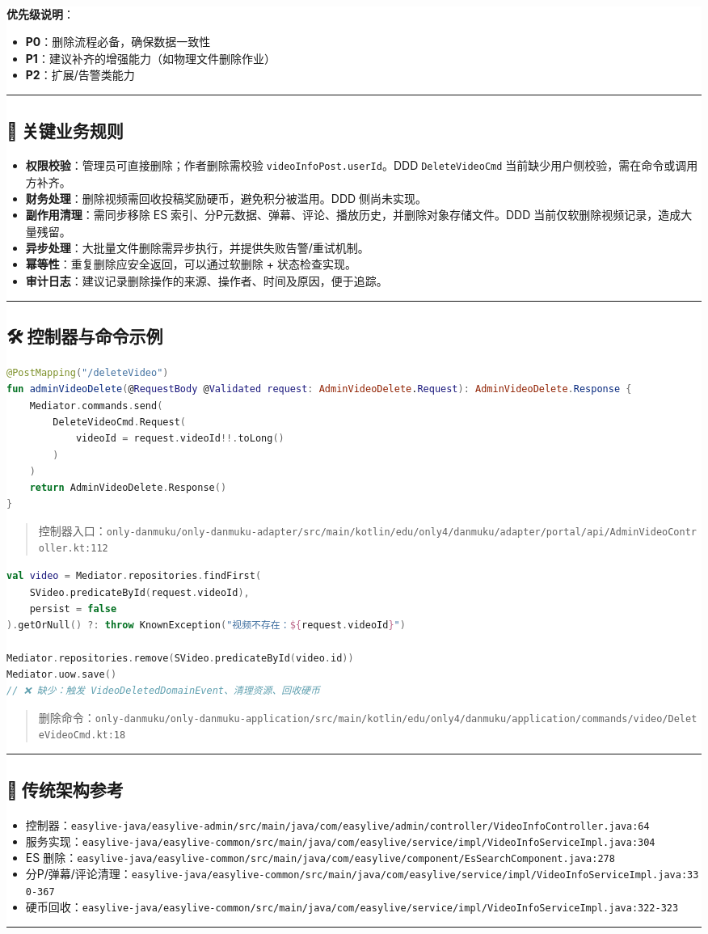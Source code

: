 **优先级说明**：
- **P0**：删除流程必备，确保数据一致性
- **P1**：建议补齐的增强能力（如物理文件删除作业）
- **P2**：扩展/告警类能力

---

## 🔑 关键业务规则
- **权限校验**：管理员可直接删除；作者删除需校验 `videoInfoPost.userId`。DDD `DeleteVideoCmd` 当前缺少用户侧校验，需在命令或调用方补齐。
- **财务处理**：删除视频需回收投稿奖励硬币，避免积分被滥用。DDD 侧尚未实现。
- **副作用清理**：需同步移除 ES 索引、分P元数据、弹幕、评论、播放历史，并删除对象存储文件。DDD 当前仅软删除视频记录，造成大量残留。
- **异步处理**：大批量文件删除需异步执行，并提供失败告警/重试机制。
- **幂等性**：重复删除应安全返回，可以通过软删除 + 状态检查实现。
- **审计日志**：建议记录删除操作的来源、操作者、时间及原因，便于追踪。

---

## 🛠️ 控制器与命令示例
```kotlin
@PostMapping("/deleteVideo")
fun adminVideoDelete(@RequestBody @Validated request: AdminVideoDelete.Request): AdminVideoDelete.Response {
    Mediator.commands.send(
        DeleteVideoCmd.Request(
            videoId = request.videoId!!.toLong()
        )
    )
    return AdminVideoDelete.Response()
}
```
> 控制器入口：`only-danmuku/only-danmuku-adapter/src/main/kotlin/edu/only4/danmuku/adapter/portal/api/AdminVideoController.kt:112`

```kotlin
val video = Mediator.repositories.findFirst(
    SVideo.predicateById(request.videoId),
    persist = false
).getOrNull() ?: throw KnownException("视频不存在：${request.videoId}")

Mediator.repositories.remove(SVideo.predicateById(video.id))
Mediator.uow.save()
// ❌ 缺少：触发 VideoDeletedDomainEvent、清理资源、回收硬币
```
> 删除命令：`only-danmuku/only-danmuku-application/src/main/kotlin/edu/only4/danmuku/application/commands/video/DeleteVideoCmd.kt:18`

---

## 📂 传统架构参考
- 控制器：`easylive-java/easylive-admin/src/main/java/com/easylive/admin/controller/VideoInfoController.java:64`
- 服务实现：`easylive-java/easylive-common/src/main/java/com/easylive/service/impl/VideoInfoServiceImpl.java:304`
- ES 删除：`easylive-java/easylive-common/src/main/java/com/easylive/component/EsSearchComponent.java:278`
- 分P/弹幕/评论清理：`easylive-java/easylive-common/src/main/java/com/easylive/service/impl/VideoInfoServiceImpl.java:330-367`
- 硬币回收：`easylive-java/easylive-common/src/main/java/com/easylive/service/impl/VideoInfoServiceImpl.java:322-323`

---